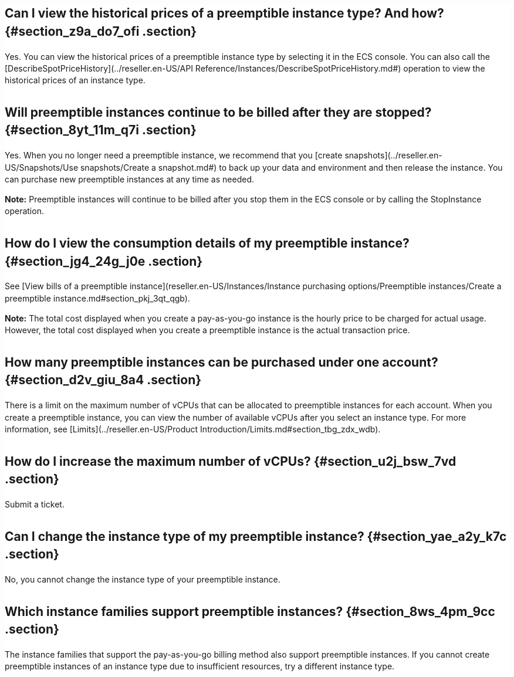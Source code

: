 ## Can I view the historical prices of a preemptible instance type? And how? {#section_z9a_do7_ofi .section}

Yes. You can view the historical prices of a preemptible instance type by selecting it in the ECS console. You can also call the [DescribeSpotPriceHistory](../reseller.en-US/API Reference/Instances/DescribeSpotPriceHistory.md#) operation to view the historical prices of an instance type.

## Will preemptible instances continue to be billed after they are stopped? {#section_8yt_11m_q7i .section}

Yes. When you no longer need a preemptible instance, we recommend that you [create snapshots](../reseller.en-US/Snapshots/Use snapshots/Create a snapshot.md#) to back up your data and environment and then release the instance. You can purchase new preemptible instances at any time as needed.

**Note:** Preemptible instances will continue to be billed after you stop them in the ECS console or by calling the StopInstance operation.

## How do I view the consumption details of my preemptible instance? {#section_jg4_24g_j0e .section}

See [View bills of a preemptible instance](reseller.en-US/Instances/Instance purchasing options/Preemptible instances/Create a preemptible instance.md#section_pkj_3qt_qgb).

**Note:** The total cost displayed when you create a pay-as-you-go instance is the hourly price to be charged for actual usage. However, the total cost displayed when you create a preemptible instance is the actual transaction price.

## How many preemptible instances can be purchased under one account? {#section_d2v_giu_8a4 .section}

There is a limit on the maximum number of vCPUs that can be allocated to preemptible instances for each account. When you create a preemptible instance, you can view the number of available vCPUs after you select an instance type. For more information, see [Limits](../reseller.en-US/Product Introduction/Limits.md#section_tbg_zdx_wdb).

## How do I increase the maximum number of vCPUs? {#section_u2j_bsw_7vd .section}

Submit a ticket.

## Can I change the instance type of my preemptible instance? {#section_yae_a2y_k7c .section}

No, you cannot change the instance type of your preemptible instance.

## Which instance families support preemptible instances? {#section_8ws_4pm_9cc .section}

The instance families that support the pay-as-you-go billing method also support preemptible instances. If you cannot create preemptible instances of an instance type due to insufficient resources, try a different instance type.
